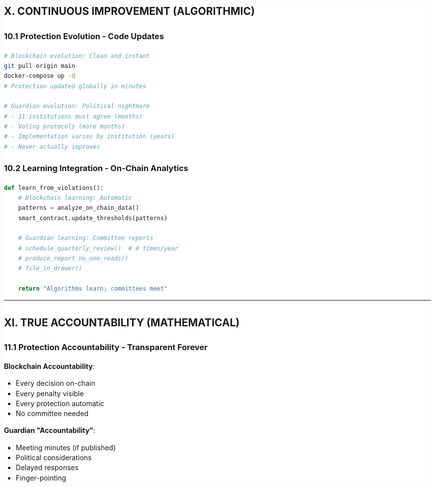 
## X. CONTINUOUS IMPROVEMENT (ALGORITHMIC)

### 10.1 Protection Evolution - Code Updates

```bash
# Blockchain evolution: Clean and instant
git pull origin main
docker-compose up -d
# Protection updated globally in minutes

# Guardian evolution: Political nightmare
# - 11 institutions must agree (months)
# - Voting protocols (more months)
# - Implementation varies by institution (years)
# - Never actually improves
```

### 10.2 Learning Integration - On-Chain Analytics

```python
def learn_from_violations():
    # Blockchain learning: Automatic
    patterns = analyze_on_chain_data()
    smart_contract.update_thresholds(patterns)
    
    # Guardian learning: Committee reports
    # schedule_quarterly_review()  # 4 times/year
    # produce_report_no_one_reads()
    # file_in_drawer()
    
    return "Algorithms learn; committees meet"
```

---

## XI. TRUE ACCOUNTABILITY (MATHEMATICAL)

### 11.1 Protection Accountability - Transparent Forever

**Blockchain Accountability**:
- Every decision on-chain
- Every penalty visible
- Every protection automatic
- No committee needed

**Guardian "Accountability"**:
- Meeting minutes (if published)
- Political considerations
- Delayed responses
- Finger-pointing
